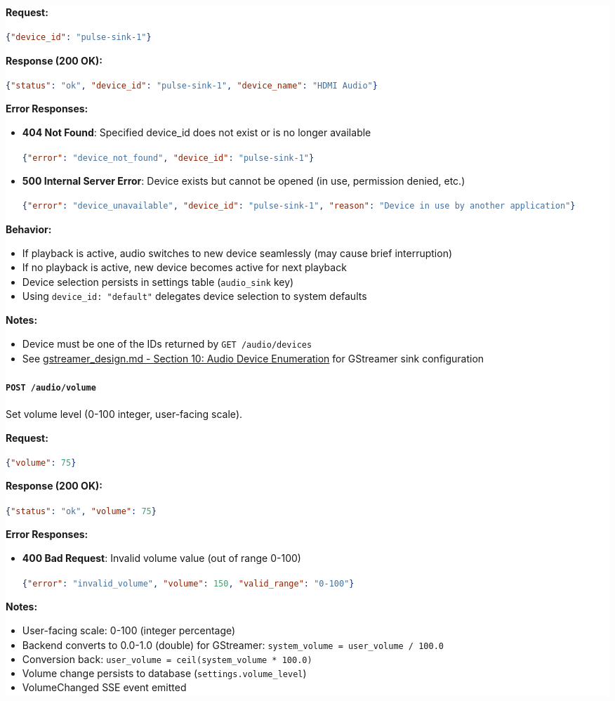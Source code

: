 **Request:**
```json
{"device_id": "pulse-sink-1"}
```

**Response (200 OK):**
```json
{"status": "ok", "device_id": "pulse-sink-1", "device_name": "HDMI Audio"}
```

**Error Responses:**
- **404 Not Found**: Specified device_id does not exist or is no longer available
  ```json
  {"error": "device_not_found", "device_id": "pulse-sink-1"}
  ```
- **500 Internal Server Error**: Device exists but cannot be opened (in use, permission denied, etc.)
  ```json
  {"error": "device_unavailable", "device_id": "pulse-sink-1", "reason": "Device in use by another application"}
  ```

**Behavior:**
- If playback is active, audio switches to new device seamlessly (may cause brief interruption)
- If no playback is active, new device becomes active for next playback
- Device selection persists in settings table (`audio_sink` key)
- Using `device_id: "default"` delegates device selection to system defaults

**Notes:**
- Device must be one of the IDs returned by `GET /audio/devices`
- See [gstreamer_design.md - Section 10: Audio Device Enumeration](gstreamer_design.md#10-audio-device-enumeration) for GStreamer sink configuration

#### `POST /audio/volume`
Set volume level (0-100 integer, user-facing scale).

**Request:**
```json
{"volume": 75}
```

**Response (200 OK):**
```json
{"status": "ok", "volume": 75}
```

**Error Responses:**
- **400 Bad Request**: Invalid volume value (out of range 0-100)
  ```json
  {"error": "invalid_volume", "volume": 150, "valid_range": "0-100"}
  ```

**Notes:**
- User-facing scale: 0-100 (integer percentage)
- Backend converts to 0.0-1.0 (double) for GStreamer: `system_volume = user_volume / 100.0`
- Conversion back: `user_volume = ceil(system_volume * 100.0)`
- Volume change persists to database (`settings.volume_level`)
- VolumeChanged SSE event emitted
